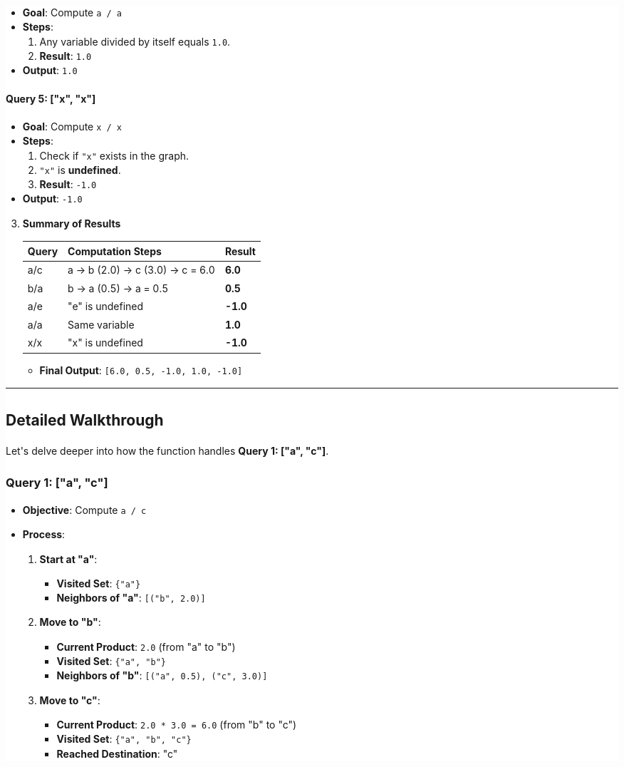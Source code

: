    - **Goal**: Compute `a / a`
   - **Steps**:
     1. Any variable divided by itself equals `1.0`.
     2. **Result**: `1.0`
   - **Output**: `1.0`

   #### **Query 5: ["x", "x"]**

   - **Goal**: Compute `x / x`
   - **Steps**:
     1. Check if `"x"` exists in the graph.
     2. `"x"` is **undefined**.
     3. **Result**: `-1.0`
   - **Output**: `-1.0`

3. **Summary of Results**

   | Query | Computation Steps                                      | Result  |
   |-------|--------------------------------------------------------|---------|
   | a/c   | a → b (2.0) → c (3.0) → c = 6.0                       | **6.0** |
   | b/a   | b → a (0.5) → a = 0.5                                  | **0.5** |
   | a/e   | "e" is undefined                                       | **-1.0**|
   | a/a   | Same variable                                           | **1.0** |
   | x/x   | "x" is undefined                                       | **-1.0**|

   - **Final Output**: `[6.0, 0.5, -1.0, 1.0, -1.0]`

---

## **Detailed Walkthrough**

Let's delve deeper into how the function handles **Query 1: ["a", "c"]**.

### **Query 1: ["a", "c"]**

- **Objective**: Compute `a / c`

- **Process**:

  1. **Start at "a"**:
     - **Visited Set**: `{"a"}`
     - **Neighbors of "a"**: `[("b", 2.0)]`

  2. **Move to "b"**:
     - **Current Product**: `2.0` (from "a" to "b")
     - **Visited Set**: `{"a", "b"}`
     - **Neighbors of "b"**: `[("a", 0.5), ("c", 3.0)]`

  3. **Move to "c"**:
     - **Current Product**: `2.0 * 3.0 = 6.0` (from "b" to "c")
     - **Visited Set**: `{"a", "b", "c"}`
     - **Reached Destination**: "c"
